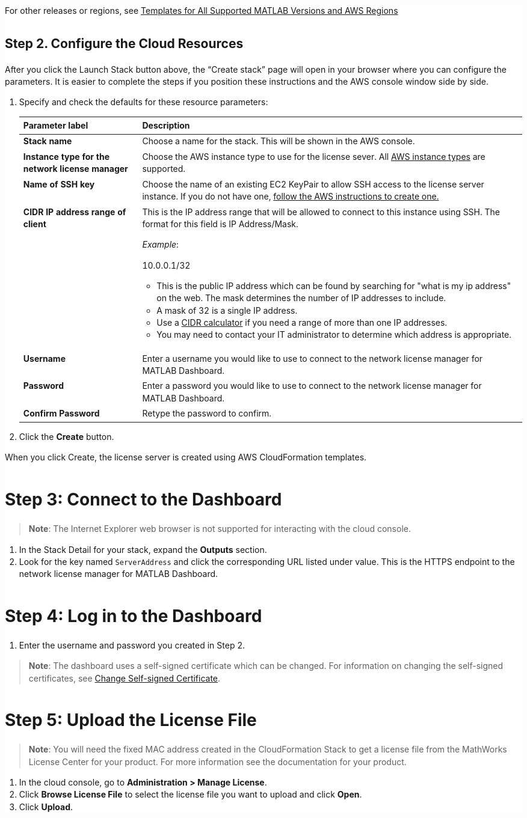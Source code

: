 For other releases or regions, see [Templates for All Supported MATLAB Versions and AWS Regions](#templates-for-all-supported-matlab-versions-and-aws-regions)

## Step 2. Configure the Cloud Resources
After you click the Launch Stack button above, the “Create stack” page will open in your browser where you can configure the parameters. It is easier to complete the steps if you position these instructions and the AWS console window side by side.

1. Specify and check the defaults for these resource parameters:

    | Parameter label                                    | Description
    | -------------------------------------------------- | -----------
    | **Stack name**                                     | Choose a name for the stack. This will be shown in the AWS console.
    | **Instance type for the network license manager**  | Choose the AWS instance type to use for the license sever. All [AWS instance types](https://aws.amazon.com/ec2/instance-types) are supported.
    | **Name of SSH key**                                | Choose the name of an existing EC2 KeyPair to allow SSH access to the license server instance. If you do not have one, [follow the AWS instructions to create one.](https://docs.aws.amazon.com/AWSEC2/latest/UserGuide/ec2-key-pairs.html)
    | **CIDR IP address range of client**                | This is the IP address range that will be allowed to connect to this instance using SSH. The format for this field is IP Address/Mask. <p><em>Example</em>: </p>10.0.0.1/32 <ul><li>This is the public IP address which can be found by searching for "what is my ip address" on the web. The mask determines the number of IP addresses to include.</li><li>A mask of 32 is a single IP address.</li><li>Use a [CIDR calculator](https://www.ipaddressguide.com/cidr) if you need a range of more than one IP addresses.</li><li>You may need to contact your IT administrator to determine which address is appropriate.</li></ul></p>
    | **Username**					                     | Enter a username you would like to use to connect to the network license manager for MATLAB Dashboard.
    | **Password**					                     | Enter a password you would like to use to connect to the network license manager for MATLAB Dashboard.
	| **Confirm Password**			                     | Retype the password to confirm.

2. Click the **Create** button.

When you click Create, the license server is created using AWS CloudFormation templates.

# Step 3: Connect to the Dashboard
> **Note**: The Internet Explorer web browser is not supported for interacting with the cloud console.

1. In the Stack Detail for your stack, expand the **Outputs** section.
2. Look for the key named `ServerAddress` and click the corresponding URL listed under value. This is the HTTPS endpoint to the network license manager for MATLAB Dashboard.

# Step 4: Log in to the Dashboard

1. Enter the username and password you created in Step 2.

> **Note**: The dashboard uses a self-signed certificate which can be changed. For information on changing the self-signed certificates, see [Change Self-signed Certificate](#change-self-signed-certificate).

# Step 5: Upload the License File
> **Note**: You will need the fixed MAC address created in the CloudFormation Stack to get a license file from the MathWorks License Center for your product. For more information see the documentation for your product.

1. In the cloud console, go to **Administration > Manage License**.
2. Click **Browse License File** to select the license file you want to upload and click **Open**.
3. Click **Upload**.
